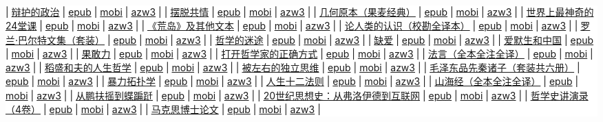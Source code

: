 | [辩护的政治](http://ct.dalanmei.com/f/31084289-572120743-5e5b45) | [epub](http://ct.dalanmei.com/f/31084289-572120743-5e5b45) | [mobi](http://ct.dalanmei.com/f/31084289-571638959-d744d9) | [azw3](http://ct.dalanmei.com/f/31084289-572181547-e6dd70) |
| [摆脱共情](http://ct.dalanmei.com/f/31084289-572120856-1068ee) | [epub](http://ct.dalanmei.com/f/31084289-572120856-1068ee) | [mobi](http://ct.dalanmei.com/f/31084289-571638716-43e6fb) | [azw3](http://ct.dalanmei.com/f/31084289-572182115-3d5b9e) |
| [几何原本（果麦经典）](http://ct.dalanmei.com/f/31084289-572120896-d93552) | [epub](http://ct.dalanmei.com/f/31084289-572120896-d93552) | [mobi](http://ct.dalanmei.com/f/31084289-571638681-e5bd50) | [azw3](http://ct.dalanmei.com/f/31084289-572182192-1cb3bf) |
| [世界上最神奇的24堂课](http://ct.dalanmei.com/f/31084289-572120931-c1d2a7) | [epub](http://ct.dalanmei.com/f/31084289-572120931-c1d2a7) | [mobi](http://ct.dalanmei.com/f/31084289-571638557-1fd8fd) | [azw3](http://ct.dalanmei.com/f/31084289-572182393-369146) |
| [《荒岛》及其他文本](http://ct.dalanmei.com/f/31084289-572120977-7da317) | [epub](http://ct.dalanmei.com/f/31084289-572120977-7da317) | [mobi](http://ct.dalanmei.com/f/31084289-571638495-461feb) | [azw3](http://ct.dalanmei.com/f/31084289-572182475-91aa53) |
| [论人类的认识（校勘全译本）](http://ct.dalanmei.com/f/31084289-572122029-8bfa0b) | [epub](http://ct.dalanmei.com/f/31084289-572122029-8bfa0b) | [mobi](http://ct.dalanmei.com/f/31084289-571637922-897e4f) | [azw3](http://ct.dalanmei.com/f/31084289-572183237-a509eb) |
| [罗兰·巴尔特文集（套装）](http://ct.dalanmei.com/f/31084289-572123957-62844d) | [epub](http://ct.dalanmei.com/f/31084289-572123957-62844d) | [mobi](http://ct.dalanmei.com/f/31084289-571635608-72a692) | [azw3](http://ct.dalanmei.com/f/31084289-572184571-97146b) |
| [哲学的迷途](http://ct.dalanmei.com/f/31084289-572124364-414c03) | [epub](http://ct.dalanmei.com/f/31084289-572124364-414c03) | [mobi](http://ct.dalanmei.com/f/31084289-571635500-e4af67) | [azw3](http://ct.dalanmei.com/f/31084289-572184845-dad180) |
| [缺爱](http://ct.dalanmei.com/f/31084289-572124378-1ae7c6) | [epub](http://ct.dalanmei.com/f/31084289-572124378-1ae7c6) | [mobi](http://ct.dalanmei.com/f/31084289-571635490-bf880a) | [azw3](http://ct.dalanmei.com/f/31084289-572184864-5bba6a) |
| [爱默生和中国](http://ct.dalanmei.com/f/31084289-572126030-d12357) | [epub](http://ct.dalanmei.com/f/31084289-572126030-d12357) | [mobi](http://ct.dalanmei.com/f/31084289-571632270-dd846f) | [azw3](http://ct.dalanmei.com/f/31084289-572186515-a77390) |
| [果敢力](http://ct.dalanmei.com/f/31084289-572128688-60b452) | [epub](http://ct.dalanmei.com/f/31084289-572128688-60b452) | [mobi](http://ct.dalanmei.com/f/31084289-571627194-184e3c) | [azw3](http://ct.dalanmei.com/f/31084289-572188783-0cd549) |
| [打开哲学家的正确方式](http://ct.dalanmei.com/f/31084289-572129206-d17c9f) | [epub](http://ct.dalanmei.com/f/31084289-572129206-d17c9f) | [mobi](http://ct.dalanmei.com/f/31084289-571626959-7b4a89) | [azw3](http://ct.dalanmei.com/f/31084289-572189197-ae958a) |
| [法言（全本全注全译）](http://ct.dalanmei.com/f/31084289-572129957-374dea) | [epub](http://ct.dalanmei.com/f/31084289-572129957-374dea) | [mobi](http://ct.dalanmei.com/f/31084289-571625669-da0fa0) | [azw3](http://ct.dalanmei.com/f/31084289-572189885-928f7a) |
| [稻盛和夫的人生哲学](http://ct.dalanmei.com/f/31084289-571797439-2d6d69) | [epub](http://ct.dalanmei.com/f/31084289-571797439-2d6d69) | [mobi](http://ct.dalanmei.com/f/31084289-571531219-fb0f69) | [azw3](http://ct.dalanmei.com/f/31084289-572194684-25d952) |
| [被左右的独立思维](http://ct.dalanmei.com/f/31084289-571801385-0615c3) | [epub](http://ct.dalanmei.com/f/31084289-571801385-0615c3) | [mobi](http://ct.dalanmei.com/f/31084289-571532091-6b1fbc) | [azw3](http://ct.dalanmei.com/f/31084289-572195056-646fde) |
| [毛泽东品先秦诸子（套装共六册）](http://ct.dalanmei.com/f/31084289-571802228-d6d71a) | [epub](http://ct.dalanmei.com/f/31084289-571802228-d6d71a) | [mobi](http://ct.dalanmei.com/f/31084289-571532376-f1f169) | [azw3](http://ct.dalanmei.com/f/31084289-572195113-0fd6e8) |
| [暴力拓扑学](http://ct.dalanmei.com/f/31084289-571803408-c4faf5) | [epub](http://ct.dalanmei.com/f/31084289-571803408-c4faf5) | [mobi](http://ct.dalanmei.com/f/31084289-571533638-399f56) | [azw3](http://ct.dalanmei.com/f/31084289-572195334-1b5fe9) |
| [人生十二法则](http://ct.dalanmei.com/f/31084289-571803461-30312e) | [epub](http://ct.dalanmei.com/f/31084289-571803461-30312e) | [mobi](http://ct.dalanmei.com/f/31084289-571533757-ec09f9) | [azw3](http://ct.dalanmei.com/f/31084289-572195342-b6b932) |
| [山海经（全本全注全译）](http://ct.dalanmei.com/f/31084289-571803750-95b6db) | [epub](http://ct.dalanmei.com/f/31084289-571803750-95b6db) | [mobi](http://ct.dalanmei.com/f/31084289-571533948-29a59a) | [azw3](http://ct.dalanmei.com/f/31084289-572195406-badb1b) |
| [从鹏扶摇到蝶蹁跹](http://ct.dalanmei.com/f/31084289-571805758-510814) | [epub](http://ct.dalanmei.com/f/31084289-571805758-510814) | [mobi](http://ct.dalanmei.com/f/31084289-571537354-cf2036) | [azw3](http://ct.dalanmei.com/f/31084289-572195783-dcf59f) |
| [20世纪思想史：从弗洛伊德到互联网](http://ct.dalanmei.com/f/31084289-571806897-ddfd93) | [epub](http://ct.dalanmei.com/f/31084289-571806897-ddfd93) | [mobi](http://ct.dalanmei.com/f/31084289-571538743-751e3c) | [azw3](http://ct.dalanmei.com/f/31084289-572195964-589916) |
| [哲学史讲演录（4卷）](http://ct.dalanmei.com/f/31084289-571807980-5a2aa8) | [epub](http://ct.dalanmei.com/f/31084289-571807980-5a2aa8) | [mobi](http://ct.dalanmei.com/f/31084289-571540338-336939) | [azw3](http://ct.dalanmei.com/f/31084289-572196183-8fbf3b) |
| [马克思博士论文](http://ct.dalanmei.com/f/31084289-571808606-a80d99) | [epub](http://ct.dalanmei.com/f/31084289-571808606-a80d99) | [mobi](http://ct.dalanmei.com/f/31084289-571540901-7ccab9) | [azw3](http://ct.dalanmei.com/f/31084289-572196245-6641b0) |